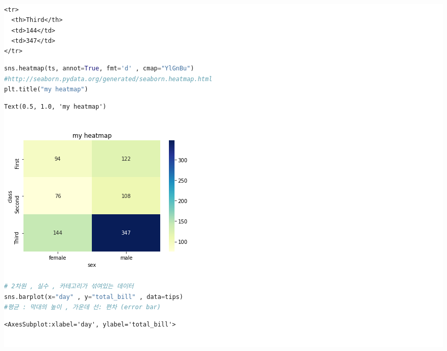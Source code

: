     <tr>
      <th>Third</th>
      <td>144</td>
      <td>347</td>
    </tr>
  </tbody>
</table>
</div>




```python
sns.heatmap(ts, annot=True, fmt='d' , cmap="YlGnBu")
#http://seaborn.pydata.org/generated/seaborn.heatmap.html
plt.title("my heatmap")
```




    Text(0.5, 1.0, 'my heatmap')




​    
![png](output_15_1.png)
​    



```python
# 2차원 , 실수 , 카테고리가 섞여있는 데이터
sns.barplot(x="day" , y="total_bill" , data=tips)
#평균 : 막대의 높이 , 가운데 선: 편차 (error bar)

```




    <AxesSubplot:xlabel='day', ylabel='total_bill'>




​    